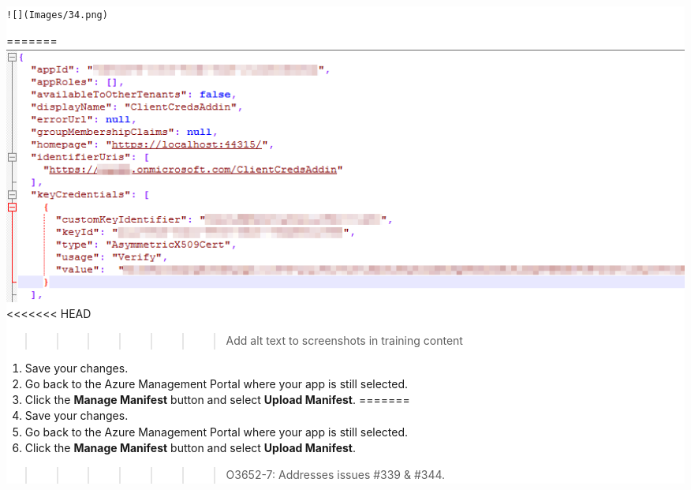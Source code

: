     ![](Images/34.png)
=======
    ![Screenshot of the previous step](Images/34.png)
<<<<<<< HEAD
>>>>>>> Add alt text to screenshots in training content
  1. Save your changes.
  1. Go back to the Azure Management Portal where your app is still selected.
  1. Click the **Manage Manifest** button and select **Upload Manifest**.
=======
  4. Save your changes.
  5. Go back to the Azure Management Portal where your app is still selected.
  6. Click the **Manage Manifest** button and select **Upload Manifest**.
>>>>>>> O3652-7: Addresses issues #339 & #344.